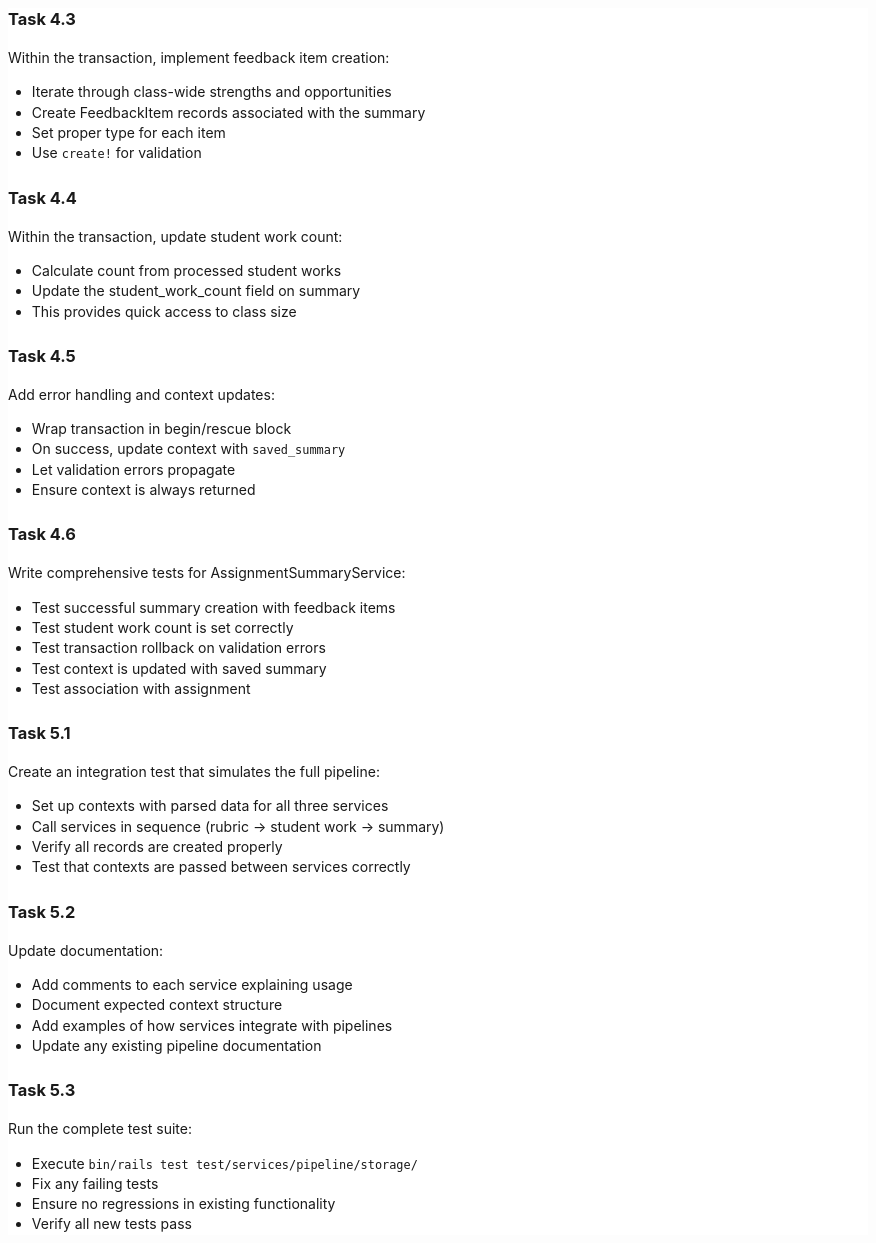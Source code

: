 ### Task 4.3
Within the transaction, implement feedback item creation:
- Iterate through class-wide strengths and opportunities
- Create FeedbackItem records associated with the summary
- Set proper type for each item
- Use `create!` for validation

### Task 4.4
Within the transaction, update student work count:
- Calculate count from processed student works
- Update the student_work_count field on summary
- This provides quick access to class size

### Task 4.5
Add error handling and context updates:
- Wrap transaction in begin/rescue block
- On success, update context with `saved_summary`
- Let validation errors propagate
- Ensure context is always returned

### Task 4.6
Write comprehensive tests for AssignmentSummaryService:
- Test successful summary creation with feedback items
- Test student work count is set correctly
- Test transaction rollback on validation errors
- Test context is updated with saved summary
- Test association with assignment

### Task 5.1
Create an integration test that simulates the full pipeline:
- Set up contexts with parsed data for all three services
- Call services in sequence (rubric → student work → summary)
- Verify all records are created properly
- Test that contexts are passed between services correctly

### Task 5.2
Update documentation:
- Add comments to each service explaining usage
- Document expected context structure
- Add examples of how services integrate with pipelines
- Update any existing pipeline documentation

### Task 5.3
Run the complete test suite:
- Execute `bin/rails test test/services/pipeline/storage/`
- Fix any failing tests
- Ensure no regressions in existing functionality
- Verify all new tests pass
